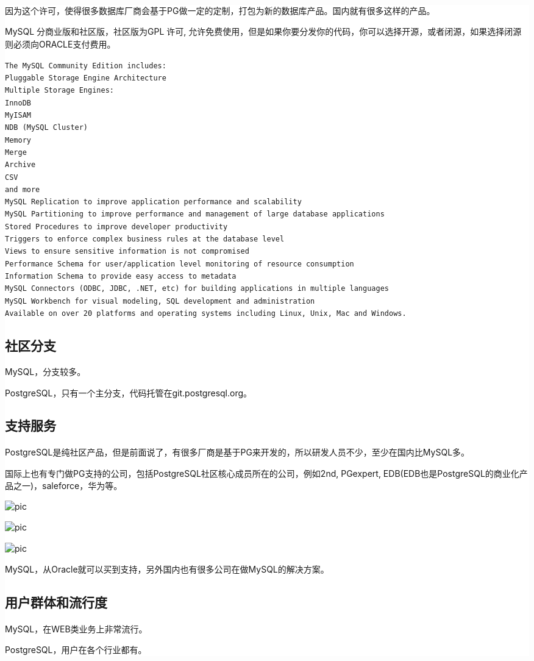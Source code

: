 因为这个许可，使得很多数据库厂商会基于PG做一定的定制，打包为新的数据库产品。国内就有很多这样的产品。  
  
MySQL 分商业版和社区版，社区版为GPL 许可, 允许免费使用，但是如果你要分发你的代码，你可以选择开源，或者闭源，如果选择闭源则必须向ORACLE支付费用。  
  
```  
The MySQL Community Edition includes:  
Pluggable Storage Engine Architecture  
Multiple Storage Engines:  
InnoDB  
MyISAM  
NDB (MySQL Cluster)  
Memory  
Merge  
Archive  
CSV  
and more  
MySQL Replication to improve application performance and scalability  
MySQL Partitioning to improve performance and management of large database applications  
Stored Procedures to improve developer productivity  
Triggers to enforce complex business rules at the database level  
Views to ensure sensitive information is not compromised  
Performance Schema for user/application level monitoring of resource consumption  
Information Schema to provide easy access to metadata  
MySQL Connectors (ODBC, JDBC, .NET, etc) for building applications in multiple languages  
MySQL Workbench for visual modeling, SQL development and administration  
Available on over 20 platforms and operating systems including Linux, Unix, Mac and Windows.  
```  
  
## 社区分支 #  
MySQL，分支较多。  
  
PostgreSQL，只有一个主分支，代码托管在git.postgresql.org。  
  
## 支持服务 #  
PostgreSQL是纯社区产品，但是前面说了，有很多厂商是基于PG来开发的，所以研发人员不少，至少在国内比MySQL多。  
  
国际上也有专门做PG支持的公司，包括PostgreSQL社区核心成员所在的公司，例如2nd, PGexpert, EDB(EDB也是PostgreSQL的商业化产品之一)，saleforce，华为等。  
  
![pic](20150723_01_pic_009.png)  
  
![pic](20150723_01_pic_010.png)  
  
![pic](20150723_01_pic_011.png)  
  
MySQL，从Oracle就可以买到支持，另外国内也有很多公司在做MySQL的解决方案。  
  
## 用户群体和流行度 #  
MySQL，在WEB类业务上非常流行。  
  
PostgreSQL，用户在各个行业都有。  
  